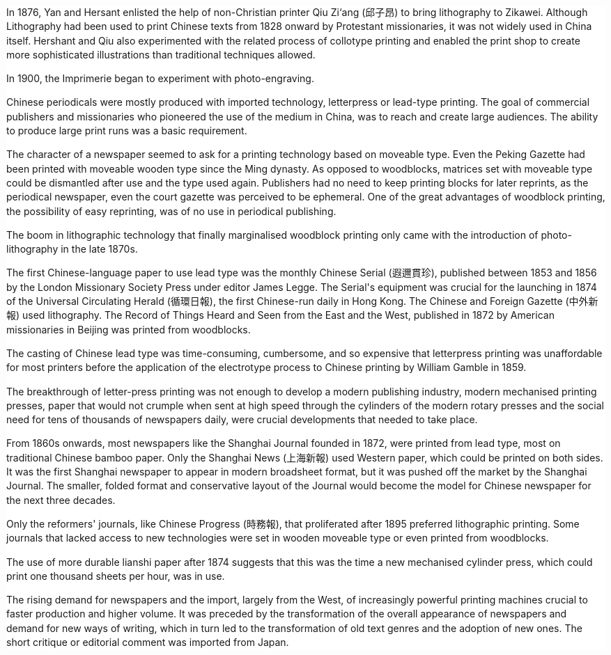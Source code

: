 In 1876, Yan and Hersant enlisted the help of non-Christian printer Qiu Zi‘ang (邱子昂) to bring lithography to Zikawei. Although Lithography had been used to print Chinese texts from 1828 onward by Protestant missionaries, it was not widely used in China itself. Hershant and Qiu also experimented with the related process of collotype printing and enabled the print shop to create more sophisticated illustrations than traditional techniques allowed.

In 1900, the Imprimerie began to experiment with photo-engraving.

Chinese periodicals were mostly produced with imported technology, letterpress or lead-type printing. The goal of commercial publishers and missionaries who pioneered the use of the medium in China, was to reach and create large audiences. The ability to produce large print runs was a basic requirement.

The character of a newspaper seemed to ask for a printing technology based on moveable type. Even the Peking Gazette had been printed with moveable wooden type since the Ming dynasty. As opposed to woodblocks, matrices set with moveable type could be dismantled after use and the type used again. Publishers had no need to keep printing blocks for later reprints, as the periodical newspaper, even the court gazette was perceived to be ephemeral. One of the great advantages of woodblock printing, the possibility of easy reprinting, was of no use in periodical publishing.

The boom in lithographic technology that finally marginalised woodblock printing only came with the introduction of photo-lithography in the late 1870s.

The first Chinese-language paper to use lead type was the monthly Chinese Serial (遐邇貫珍), published between 1853 and 1856 by the London Missionary Society Press under editor James Legge. The Serial's equipment was crucial for the launching in 1874 of the Universal Circulating Herald (循環日報), the first Chinese-run daily in Hong Kong. The Chinese and Foreign Gazette (中外新報) used lithography. The Record of Things Heard and Seen from the East and the West, published in 1872 by American missionaries in Beijing was printed from woodblocks.

The casting of Chinese lead type was time-consuming, cumbersome, and so expensive that letterpress printing was unaffordable for most printers before the application of the electrotype process to Chinese printing by William Gamble in 1859.

The breakthrough of letter-press printing was not enough to develop a modern publishing industry, modern mechanised printing presses, paper that would not crumple when sent at high speed through the cylinders of the modern rotary presses and the social need for tens of thousands of newspapers daily, were crucial developments that needed to take place.

From 1860s onwards, most newspapers like the Shanghai Journal founded in 1872, were printed from lead type, most on traditional Chinese bamboo paper. Only the Shanghai News (上海新報) used Western paper, which could be printed on both sides. It was the first Shanghai newspaper to appear in modern broadsheet format, but it was pushed off the market by the Shanghai Journal. The smaller, folded format and conservative layout of the Journal would become the model for Chinese newspaper for the next three decades.

Only the reformers' journals, like Chinese Progress (時務報), that proliferated after 1895 preferred lithographic printing. Some journals that lacked access to new technologies were set in wooden moveable type or even printed from woodblocks.

The use of more durable lianshi paper after 1874 suggests that this was the time a new mechanised cylinder press, which could print one thousand sheets per hour, was in use.

The rising demand for newspapers and the import, largely from the West, of increasingly powerful printing machines crucial to faster production and higher volume. It was preceded by the transformation of the overall appearance of newspapers and demand for new ways of writing, which in turn led to the transformation of old text genres and the adoption of new ones. The short critique or editorial comment was imported from Japan.
